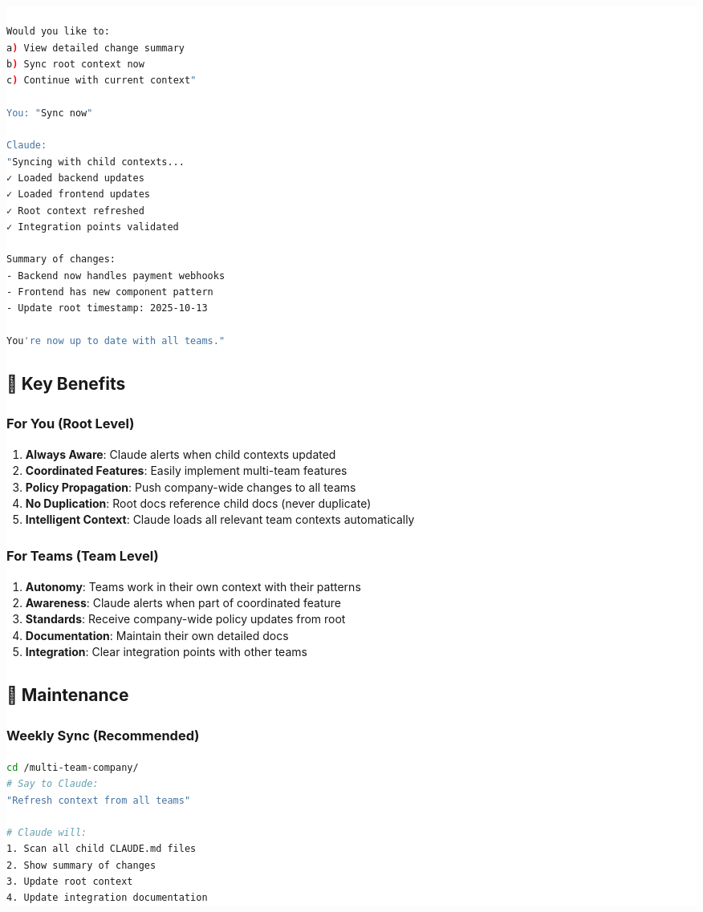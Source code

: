 ```bash

Would you like to:
a) View detailed change summary
b) Sync root context now
c) Continue with current context"

You: "Sync now"

Claude:
"Syncing with child contexts...
✓ Loaded backend updates
✓ Loaded frontend updates
✓ Root context refreshed
✓ Integration points validated

Summary of changes:
- Backend now handles payment webhooks
- Frontend has new component pattern
- Update root timestamp: 2025-10-13

You're now up to date with all teams."
```

## 🎯 Key Benefits

### For You (Root Level)

1. **Always Aware**: Claude alerts when child contexts updated
2. **Coordinated Features**: Easily implement multi-team features
3. **Policy Propagation**: Push company-wide changes to all teams
4. **No Duplication**: Root docs reference child docs (never duplicate)
5. **Intelligent Context**: Claude loads all relevant team contexts automatically

### For Teams (Team Level)

1. **Autonomy**: Teams work in their own context with their patterns
2. **Awareness**: Claude alerts when part of coordinated feature
3. **Standards**: Receive company-wide policy updates from root
4. **Documentation**: Maintain their own detailed docs
5. **Integration**: Clear integration points with other teams

## 🔧 Maintenance

### Weekly Sync (Recommended)

```bash
cd /multi-team-company/
# Say to Claude:
"Refresh context from all teams"

# Claude will:
1. Scan all child CLAUDE.md files
2. Show summary of changes
3. Update root context
4. Update integration documentation
```
